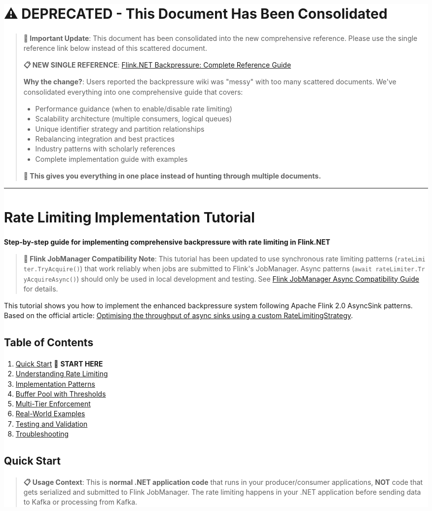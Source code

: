 # ⚠️ DEPRECATED - This Document Has Been Consolidated

> **🚨 Important Update**: This document has been consolidated into the new comprehensive reference. Please use the single reference link below instead of this scattered document.
>
> **📋 NEW SINGLE REFERENCE**: [Flink.NET Backpressure: Complete Reference Guide](Backpressure-Complete-Reference.md)
>
> **Why the change?**: Users reported the backpressure wiki was "messy" with too many scattered documents. We've consolidated everything into one comprehensive guide that covers:
> - Performance guidance (when to enable/disable rate limiting)
> - Scalability architecture (multiple consumers, logical queues)
> - Unique identifier strategy and partition relationships
> - Rebalancing integration and best practices
> - Industry patterns with scholarly references
> - Complete implementation guide with examples
>
> **🎯 This gives you everything in one place instead of hunting through multiple documents.**

---

# Rate Limiting Implementation Tutorial

**Step-by-step guide for implementing comprehensive backpressure with rate limiting in Flink.NET**

> **🚨 Flink JobManager Compatibility Note**: This tutorial has been updated to use synchronous rate limiting patterns (`rateLimiter.TryAcquire()`) that work reliably when jobs are submitted to Flink's JobManager. Async patterns (`await rateLimiter.TryAcquireAsync()`) should only be used in local development and testing. See [Flink JobManager Async Compatibility Guide](../flink-jobmanager-async-compatibility.md) for details.

This tutorial shows you how to implement the enhanced backpressure system following Apache Flink 2.0 AsyncSink patterns. Based on the official article: [Optimising the throughput of async sinks using a custom RateLimitingStrategy](https://flink.apache.org/2022/11/25/optimising-the-throughput-of-async-sinks-using-a-custom-ratelimitingstrategy/).

## Table of Contents

1. [Quick Start](#quick-start) 🚀 **START HERE**
2. [Understanding Rate Limiting](#understanding-rate-limiting)
3. [Implementation Patterns](#implementation-patterns)
4. [Buffer Pool with Thresholds](#buffer-pool-with-thresholds)
5. [Multi-Tier Enforcement](#multi-tier-enforcement)
6. [Real-World Examples](#real-world-examples)
7. [Testing and Validation](#testing-and-validation)
8. [Troubleshooting](#troubleshooting)

## Quick Start

> **📋 Usage Context**: This is **normal .NET application code** that runs in your producer/consumer applications, **NOT** code that gets serialized and submitted to Flink JobManager. The rate limiting happens in your .NET application before sending data to Kafka or processing from Kafka.
